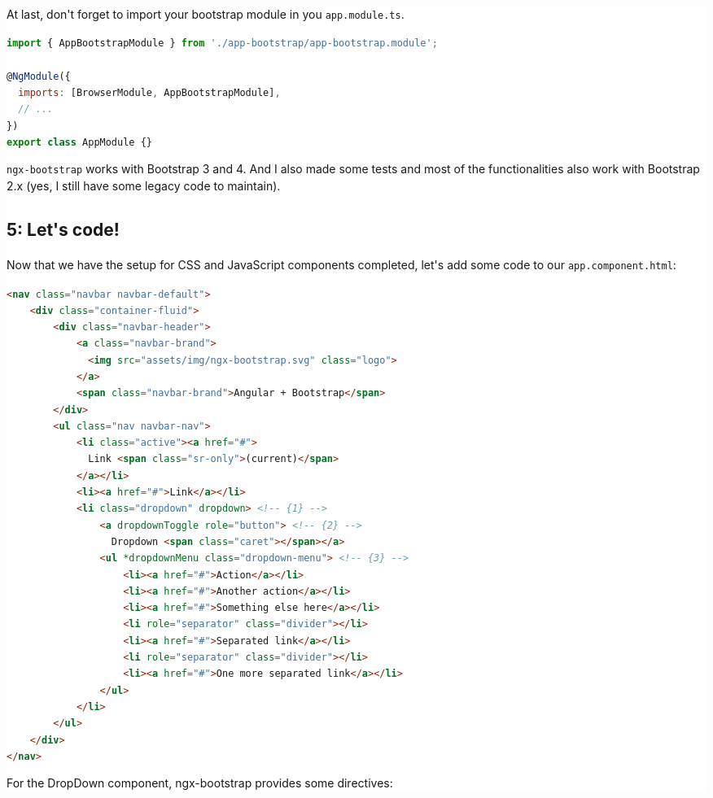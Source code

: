 At last, don't forget to import your bootstrap module in you `app.module.ts`.

```js
import { AppBootstrapModule } from './app-bootstrap/app-bootstrap.module';

@NgModule({
  imports: [BrowserModule, AppBootstrapModule],
  // ...
})
export class AppModule {}
```

`ngx-bootstrap` works with Bootstrap 3 and 4. And I also made some tests and most of the functionalities also work with Bootstrap 2.x (yes, I still have some legacy code to maintain).

## 5: Let's code!

Now that we have the setup for CSS and JavaScript components completed, let's add some code to our `app.component.html`:

```html
<nav class="navbar navbar-default">
    <div class="container-fluid">
        <div class="navbar-header">
            <a class="navbar-brand">
              <img src="assets/img/ngx-bootstrap.svg" class="logo">
            </a>
            <span class="navbar-brand">Angular + Bootstrap</span>
        </div>
        <ul class="nav navbar-nav">
            <li class="active"><a href="#">
              Link <span class="sr-only">(current)</span>
            </a></li>
            <li><a href="#">Link</a></li>
            <li class="dropdown" dropdown> <!-- {1} -->
                <a dropdownToggle role="button"> <!-- {2} -->
                  Dropdown <span class="caret"></span></a>
                <ul *dropdownMenu class="dropdown-menu"> <!-- {3} -->
                    <li><a href="#">Action</a></li>
                    <li><a href="#">Another action</a></li>
                    <li><a href="#">Something else here</a></li>
                    <li role="separator" class="divider"></li>
                    <li><a href="#">Separated link</a></li>
                    <li role="separator" class="divider"></li>
                    <li><a href="#">One more separated link</a></li>
                </ul>
            </li>
        </ul>
    </div>
</nav>
```

For the DropDown component, ngx-bootstrap provides some directives: 
